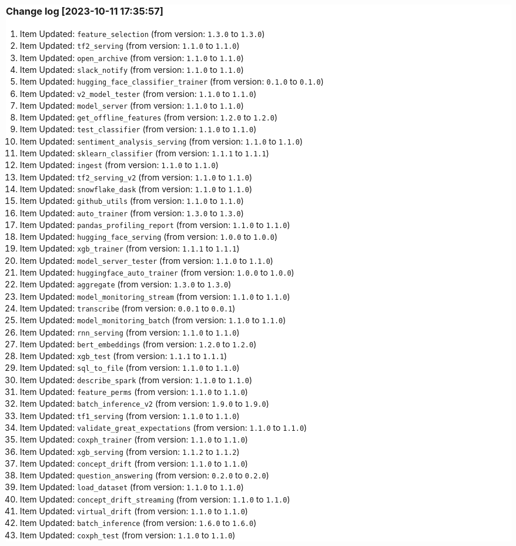 ### Change log [2023-10-11 17:35:57]
1. Item Updated: `feature_selection` (from version: `1.3.0` to `1.3.0`)
2. Item Updated: `tf2_serving` (from version: `1.1.0` to `1.1.0`)
3. Item Updated: `open_archive` (from version: `1.1.0` to `1.1.0`)
4. Item Updated: `slack_notify` (from version: `1.1.0` to `1.1.0`)
5. Item Updated: `hugging_face_classifier_trainer` (from version: `0.1.0` to `0.1.0`)
6. Item Updated: `v2_model_tester` (from version: `1.1.0` to `1.1.0`)
7. Item Updated: `model_server` (from version: `1.1.0` to `1.1.0`)
8. Item Updated: `get_offline_features` (from version: `1.2.0` to `1.2.0`)
9. Item Updated: `test_classifier` (from version: `1.1.0` to `1.1.0`)
10. Item Updated: `sentiment_analysis_serving` (from version: `1.1.0` to `1.1.0`)
11. Item Updated: `sklearn_classifier` (from version: `1.1.1` to `1.1.1`)
12. Item Updated: `ingest` (from version: `1.1.0` to `1.1.0`)
13. Item Updated: `tf2_serving_v2` (from version: `1.1.0` to `1.1.0`)
14. Item Updated: `snowflake_dask` (from version: `1.1.0` to `1.1.0`)
15. Item Updated: `github_utils` (from version: `1.1.0` to `1.1.0`)
16. Item Updated: `auto_trainer` (from version: `1.3.0` to `1.3.0`)
17. Item Updated: `pandas_profiling_report` (from version: `1.1.0` to `1.1.0`)
18. Item Updated: `hugging_face_serving` (from version: `1.0.0` to `1.0.0`)
19. Item Updated: `xgb_trainer` (from version: `1.1.1` to `1.1.1`)
20. Item Updated: `model_server_tester` (from version: `1.1.0` to `1.1.0`)
21. Item Updated: `huggingface_auto_trainer` (from version: `1.0.0` to `1.0.0`)
22. Item Updated: `aggregate` (from version: `1.3.0` to `1.3.0`)
23. Item Updated: `model_monitoring_stream` (from version: `1.1.0` to `1.1.0`)
24. Item Updated: `transcribe` (from version: `0.0.1` to `0.0.1`)
25. Item Updated: `model_monitoring_batch` (from version: `1.1.0` to `1.1.0`)
26. Item Updated: `rnn_serving` (from version: `1.1.0` to `1.1.0`)
27. Item Updated: `bert_embeddings` (from version: `1.2.0` to `1.2.0`)
28. Item Updated: `xgb_test` (from version: `1.1.1` to `1.1.1`)
29. Item Updated: `sql_to_file` (from version: `1.1.0` to `1.1.0`)
30. Item Updated: `describe_spark` (from version: `1.1.0` to `1.1.0`)
31. Item Updated: `feature_perms` (from version: `1.1.0` to `1.1.0`)
32. Item Updated: `batch_inference_v2` (from version: `1.9.0` to `1.9.0`)
33. Item Updated: `tf1_serving` (from version: `1.1.0` to `1.1.0`)
34. Item Updated: `validate_great_expectations` (from version: `1.1.0` to `1.1.0`)
35. Item Updated: `coxph_trainer` (from version: `1.1.0` to `1.1.0`)
36. Item Updated: `xgb_serving` (from version: `1.1.2` to `1.1.2`)
37. Item Updated: `concept_drift` (from version: `1.1.0` to `1.1.0`)
38. Item Updated: `question_answering` (from version: `0.2.0` to `0.2.0`)
39. Item Updated: `load_dataset` (from version: `1.1.0` to `1.1.0`)
40. Item Updated: `concept_drift_streaming` (from version: `1.1.0` to `1.1.0`)
41. Item Updated: `virtual_drift` (from version: `1.1.0` to `1.1.0`)
42. Item Updated: `batch_inference` (from version: `1.6.0` to `1.6.0`)
43. Item Updated: `coxph_test` (from version: `1.1.0` to `1.1.0`)
